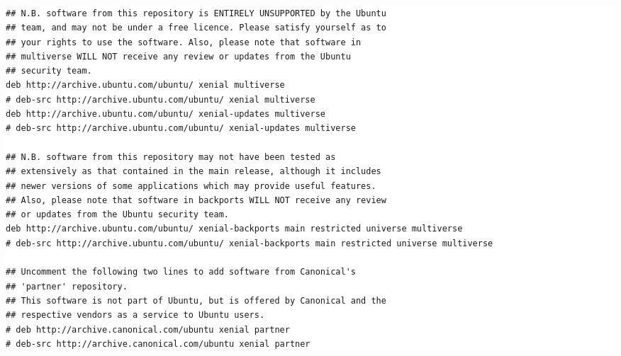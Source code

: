     ## N.B. software from this repository is ENTIRELY UNSUPPORTED by the Ubuntu
    ## team, and may not be under a free licence. Please satisfy yourself as to
    ## your rights to use the software. Also, please note that software in
    ## multiverse WILL NOT receive any review or updates from the Ubuntu
    ## security team.
    deb http://archive.ubuntu.com/ubuntu/ xenial multiverse
    # deb-src http://archive.ubuntu.com/ubuntu/ xenial multiverse
    deb http://archive.ubuntu.com/ubuntu/ xenial-updates multiverse
    # deb-src http://archive.ubuntu.com/ubuntu/ xenial-updates multiverse
    
    ## N.B. software from this repository may not have been tested as
    ## extensively as that contained in the main release, although it includes
    ## newer versions of some applications which may provide useful features.
    ## Also, please note that software in backports WILL NOT receive any review
    ## or updates from the Ubuntu security team.
    deb http://archive.ubuntu.com/ubuntu/ xenial-backports main restricted universe multiverse
    # deb-src http://archive.ubuntu.com/ubuntu/ xenial-backports main restricted universe multiverse
    
    ## Uncomment the following two lines to add software from Canonical's
    ## 'partner' repository.
    ## This software is not part of Ubuntu, but is offered by Canonical and the
    ## respective vendors as a service to Ubuntu users.
    # deb http://archive.canonical.com/ubuntu xenial partner
    # deb-src http://archive.canonical.com/ubuntu xenial partner
    